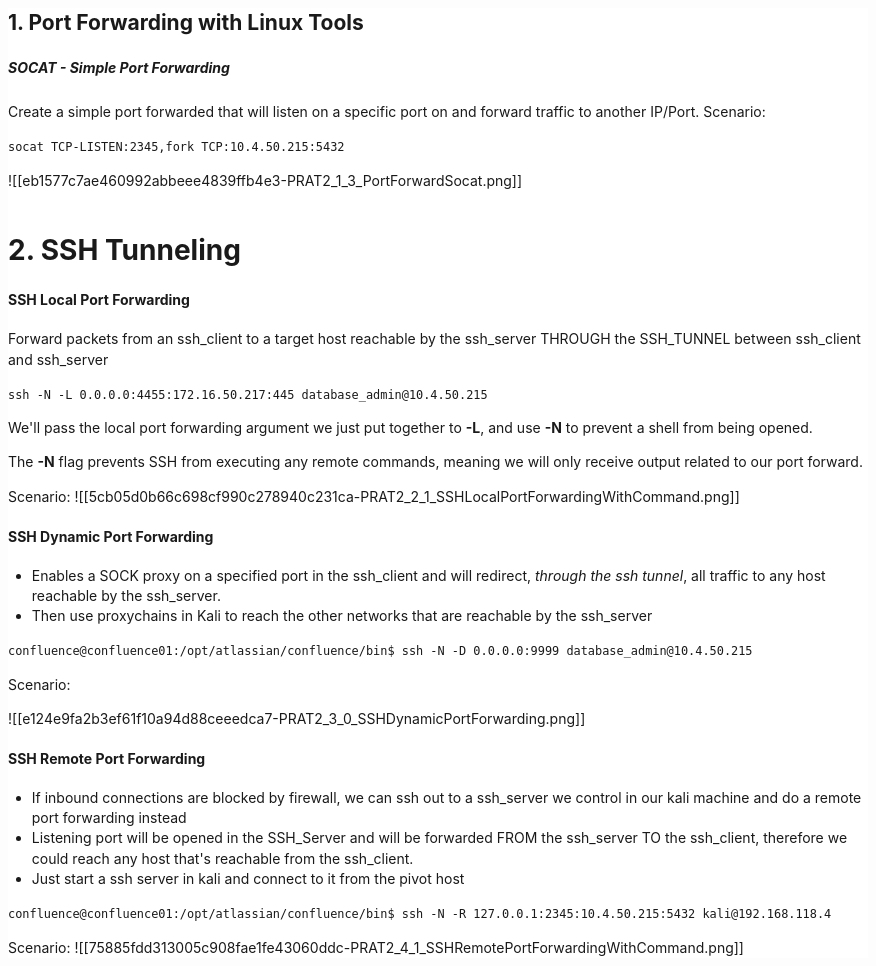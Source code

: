
## 1. Port Forwarding with Linux Tools

##### SOCAT - Simple Port Forwarding
Create a simple port forwarded that will listen on a specific port on and forward traffic to another IP/Port.
Scenario:
```
socat TCP-LISTEN:2345,fork TCP:10.4.50.215:5432
```
![[eb1577c7ae460992abbeee4839ffb4e3-PRAT2_1_3_PortForwardSocat.png]]


# 2. SSH Tunneling
#### SSH Local Port Forwarding

Forward packets from an ssh_client to a target host reachable by the ssh_server THROUGH the SSH_TUNNEL between ssh_client and ssh_server

```
ssh -N -L 0.0.0.0:4455:172.16.50.217:445 database_admin@10.4.50.215
```

We'll pass the local port forwarding argument we just put together to **-L**, and use **-N** to prevent a shell from being opened.

The **-N** flag prevents SSH from executing any remote commands, meaning we will only receive output related to our port forward.

Scenario:
![[5cb05d0b66c698cf990c278940c231ca-PRAT2_2_1_SSHLocalPortForwardingWithCommand.png]]

#### SSH Dynamic Port Forwarding

- Enables a SOCK proxy on a specified port in the ssh_client and will redirect, *through the ssh tunnel*, all traffic to any host reachable by the ssh_server.
- Then use proxychains in Kali to reach the other networks that are reachable by the ssh_server
```
confluence@confluence01:/opt/atlassian/confluence/bin$ ssh -N -D 0.0.0.0:9999 database_admin@10.4.50.215
```

Scenario:

![[e124e9fa2b3ef61f10a94d88ceeedca7-PRAT2_3_0_SSHDynamicPortForwarding.png]]

#### SSH Remote Port Forwarding
- If inbound connections are blocked by firewall, we can ssh out to a ssh_server we control in our kali machine and do a remote port forwarding instead
- Listening port will be opened in the SSH_Server and will be forwarded FROM the ssh_server TO the ssh_client, therefore we could reach any host that's reachable from the ssh_client.
- Just start a ssh server in kali and connect to it from the pivot host 
```
confluence@confluence01:/opt/atlassian/confluence/bin$ ssh -N -R 127.0.0.1:2345:10.4.50.215:5432 kali@192.168.118.4
```
Scenario:
![[75885fdd313005c908fae1fe43060ddc-PRAT2_4_1_SSHRemotePortForwardingWithCommand.png]]
